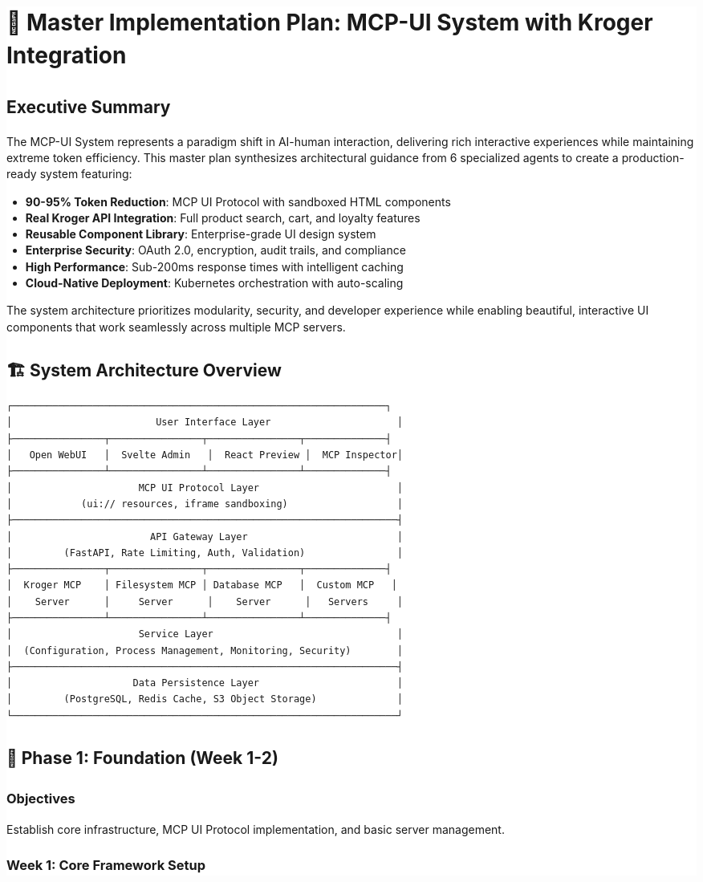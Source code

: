 # 🎯 Master Implementation Plan: MCP-UI System with Kroger Integration

## Executive Summary

The MCP-UI System represents a paradigm shift in AI-human interaction, delivering rich interactive experiences while maintaining extreme token efficiency. This master plan synthesizes architectural guidance from 6 specialized agents to create a production-ready system featuring:

- **90-95% Token Reduction**: MCP UI Protocol with sandboxed HTML components
- **Real Kroger API Integration**: Full product search, cart, and loyalty features  
- **Reusable Component Library**: Enterprise-grade UI design system
- **Enterprise Security**: OAuth 2.0, encryption, audit trails, and compliance
- **High Performance**: Sub-200ms response times with intelligent caching
- **Cloud-Native Deployment**: Kubernetes orchestration with auto-scaling

The system architecture prioritizes modularity, security, and developer experience while enabling beautiful, interactive UI components that work seamlessly across multiple MCP servers.

## 🏗️ System Architecture Overview

```
┌─────────────────────────────────────────────────────────────────┐
│                         User Interface Layer                      │
├────────────────┬────────────────┬────────────────┬──────────────┤
│   Open WebUI   │  Svelte Admin   │  React Preview │  MCP Inspector│
├────────────────┴────────────────┴────────────────┴──────────────┤
│                      MCP UI Protocol Layer                        │
│            (ui:// resources, iframe sandboxing)                   │
├───────────────────────────────────────────────────────────────────┤
│                        API Gateway Layer                          │
│         (FastAPI, Rate Limiting, Auth, Validation)                │
├────────────────┬────────────────┬────────────────┬──────────────┤
│  Kroger MCP    │ Filesystem MCP │ Database MCP   │  Custom MCP   │
│    Server      │     Server      │    Server      │   Servers     │
├────────────────┴────────────────┴────────────────┴──────────────┤
│                      Service Layer                                │
│  (Configuration, Process Management, Monitoring, Security)        │
├───────────────────────────────────────────────────────────────────┤
│                     Data Persistence Layer                        │
│         (PostgreSQL, Redis Cache, S3 Object Storage)              │
└───────────────────────────────────────────────────────────────────┘
```

## 📅 Phase 1: Foundation (Week 1-2)

### Objectives
Establish core infrastructure, MCP UI Protocol implementation, and basic server management.

### Week 1: Core Framework Setup
